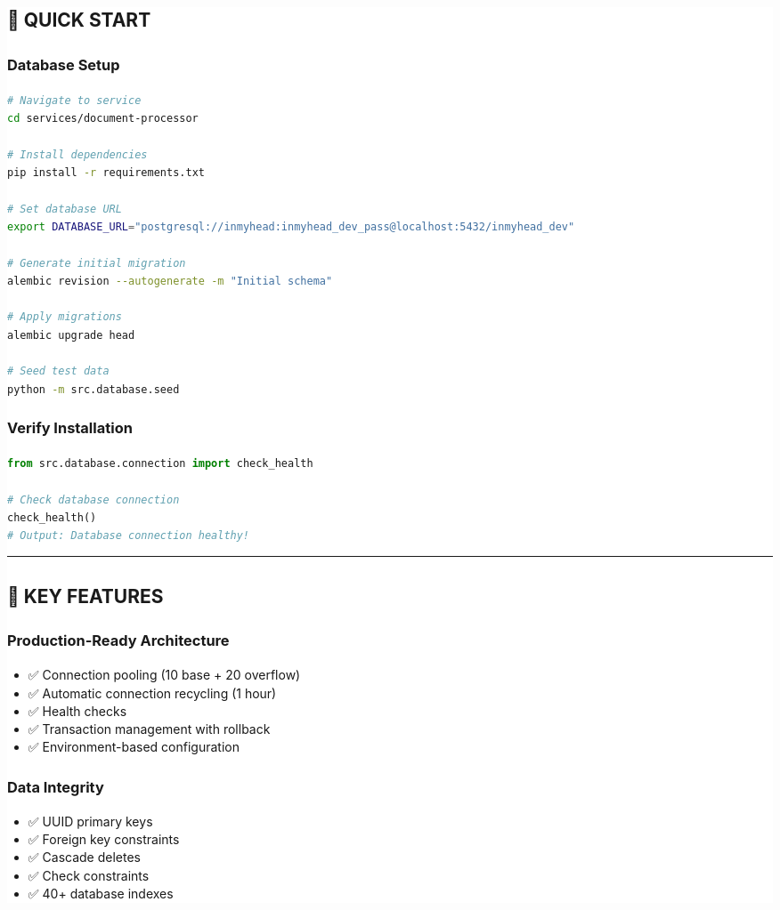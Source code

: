 
## 🚀 QUICK START

### Database Setup

```bash
# Navigate to service
cd services/document-processor

# Install dependencies
pip install -r requirements.txt

# Set database URL
export DATABASE_URL="postgresql://inmyhead:inmyhead_dev_pass@localhost:5432/inmyhead_dev"

# Generate initial migration
alembic revision --autogenerate -m "Initial schema"

# Apply migrations
alembic upgrade head

# Seed test data
python -m src.database.seed
```

### Verify Installation

```python
from src.database.connection import check_health

# Check database connection
check_health()
# Output: Database connection healthy!
```

---

## 🎯 KEY FEATURES

### Production-Ready Architecture

- ✅ Connection pooling (10 base + 20 overflow)
- ✅ Automatic connection recycling (1 hour)
- ✅ Health checks
- ✅ Transaction management with rollback
- ✅ Environment-based configuration

### Data Integrity

- ✅ UUID primary keys
- ✅ Foreign key constraints
- ✅ Cascade deletes
- ✅ Check constraints
- ✅ 40+ database indexes
